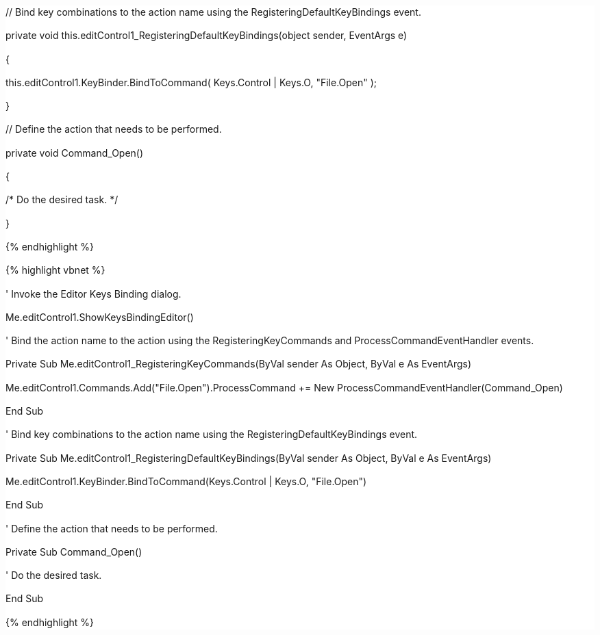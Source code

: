 


// Bind key combinations to the action name using the RegisteringDefaultKeyBindings event.

private void this.editControl1_RegisteringDefaultKeyBindings(object sender, EventArgs e)

{

this.editControl1.KeyBinder.BindToCommand( Keys.Control | Keys.O, "File.Open" );

}



// Define the action that needs to be performed.

private void Command_Open()

{

/* Do the desired task. */

}

{% endhighlight %}

{% highlight vbnet %}



' Invoke the Editor Keys Binding dialog.

Me.editControl1.ShowKeysBindingEditor()



' Bind the action name to the action using the RegisteringKeyCommands and ProcessCommandEventHandler events.

Private  Sub Me.editControl1_RegisteringKeyCommands(ByVal sender As Object, ByVal e As EventArgs)

Me.editControl1.Commands.Add("File.Open").ProcessCommand += New ProcessCommandEventHandler(Command_Open)

End Sub



' Bind key combinations to the action name using the RegisteringDefaultKeyBindings event. 

Private  Sub Me.editControl1_RegisteringDefaultKeyBindings(ByVal sender As Object, ByVal e As EventArgs)

Me.editControl1.KeyBinder.BindToCommand(Keys.Control | Keys.O, "File.Open")

End Sub



' Define the action that needs to be performed.

Private Sub Command_Open()

' Do the desired task.

End Sub

{% endhighlight %}
